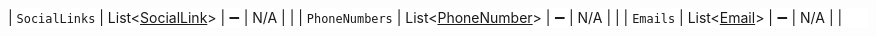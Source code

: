 | `SocialLinks`                                                                                                                                                                                                                                                                                                                | List<[SocialLink](../../Models/Components/SocialLink.md)>                                                                                                                                                                                                                                                                    | :heavy_minus_sign:                                                                                                                                                                                                                                                                                                           | N/A                                                                                                                                                                                                                                                                                                                          |                                                                                                                                                                                                                                                                                                                              |
| `PhoneNumbers`                                                                                                                                                                                                                                                                                                               | List<[PhoneNumber](../../Models/Components/PhoneNumber.md)>                                                                                                                                                                                                                                                                  | :heavy_minus_sign:                                                                                                                                                                                                                                                                                                           | N/A                                                                                                                                                                                                                                                                                                                          |                                                                                                                                                                                                                                                                                                                              |
| `Emails`                                                                                                                                                                                                                                                                                                                     | List<[Email](../../Models/Components/Email.md)>                                                                                                                                                                                                                                                                              | :heavy_minus_sign:                                                                                                                                                                                                                                                                                                           | N/A                                                                                                                                                                                                                                                                                                                          |                                                                                                                                                                                                                                                                                                                              |